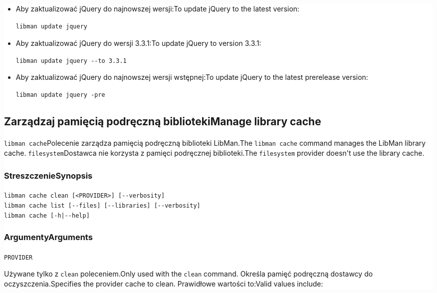 * <span data-ttu-id="a4d7f-222">Aby zaktualizować jQuery do najnowszej wersji:</span><span class="sxs-lookup"><span data-stu-id="a4d7f-222">To update jQuery to the latest version:</span></span>

  ```console
  libman update jquery
  ```

* <span data-ttu-id="a4d7f-223">Aby zaktualizować jQuery do wersji 3.3.1:</span><span class="sxs-lookup"><span data-stu-id="a4d7f-223">To update jQuery to version 3.3.1:</span></span>

  ```console
  libman update jquery --to 3.3.1
  ```

* <span data-ttu-id="a4d7f-224">Aby zaktualizować jQuery do najnowszej wersji wstępnej:</span><span class="sxs-lookup"><span data-stu-id="a4d7f-224">To update jQuery to the latest prerelease version:</span></span>

  ```console
  libman update jquery -pre
  ```

## <a name="manage-library-cache"></a><span data-ttu-id="a4d7f-225">Zarządzaj pamięcią podręczną biblioteki</span><span class="sxs-lookup"><span data-stu-id="a4d7f-225">Manage library cache</span></span>

<span data-ttu-id="a4d7f-226">`libman cache`Polecenie zarządza pamięcią podręczną biblioteki LibMan.</span><span class="sxs-lookup"><span data-stu-id="a4d7f-226">The `libman cache` command manages the LibMan library cache.</span></span> <span data-ttu-id="a4d7f-227">`filesystem`Dostawca nie korzysta z pamięci podręcznej biblioteki.</span><span class="sxs-lookup"><span data-stu-id="a4d7f-227">The `filesystem` provider doesn't use the library cache.</span></span>

### <a name="synopsis"></a><span data-ttu-id="a4d7f-228">Streszczenie</span><span class="sxs-lookup"><span data-stu-id="a4d7f-228">Synopsis</span></span>

```console
libman cache clean [<PROVIDER>] [--verbosity]
libman cache list [--files] [--libraries] [--verbosity]
libman cache [-h|--help]
```

### <a name="arguments"></a><span data-ttu-id="a4d7f-229">Argumenty</span><span class="sxs-lookup"><span data-stu-id="a4d7f-229">Arguments</span></span>

`PROVIDER`

<span data-ttu-id="a4d7f-230">Używane tylko z `clean` poleceniem.</span><span class="sxs-lookup"><span data-stu-id="a4d7f-230">Only used with the `clean` command.</span></span> <span data-ttu-id="a4d7f-231">Określa pamięć podręczną dostawcy do oczyszczenia.</span><span class="sxs-lookup"><span data-stu-id="a4d7f-231">Specifies the provider cache to clean.</span></span> <span data-ttu-id="a4d7f-232">Prawidłowe wartości to:</span><span class="sxs-lookup"><span data-stu-id="a4d7f-232">Valid values include:</span></span>
